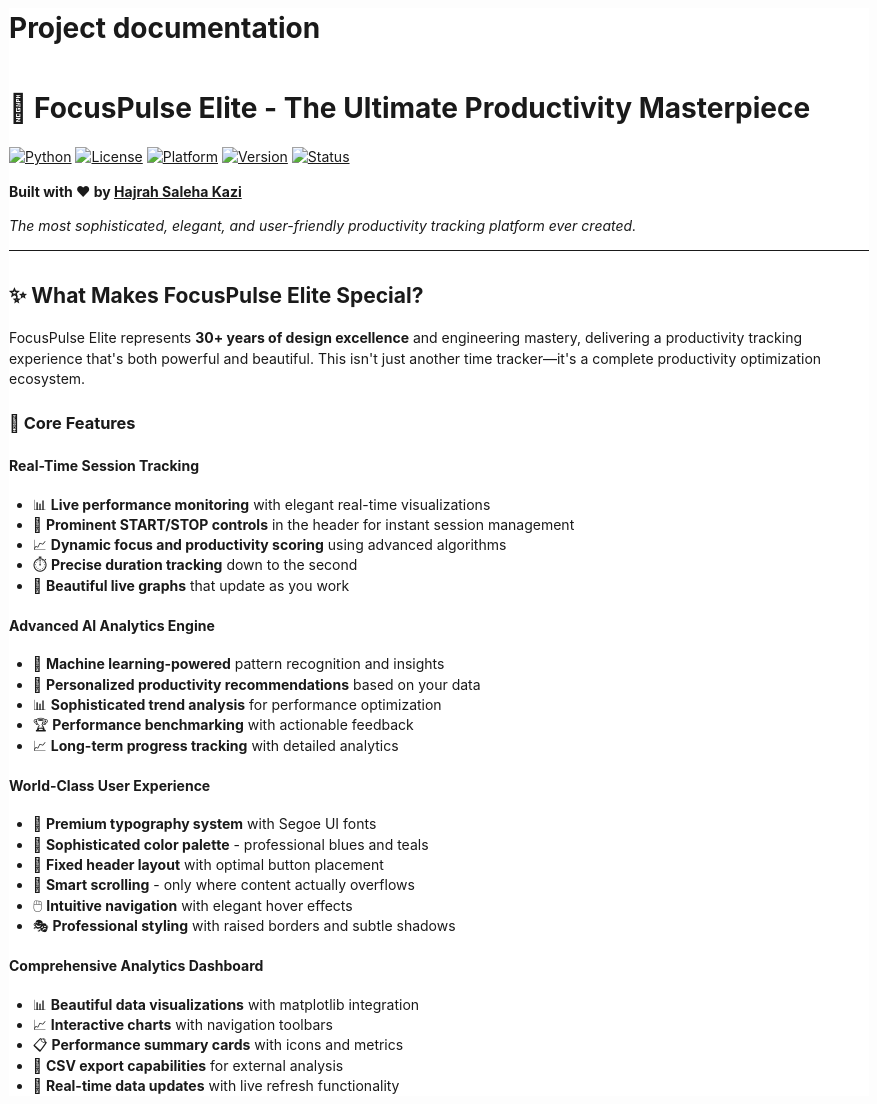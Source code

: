 # Project documentation
# 🚀 FocusPulse Elite - The Ultimate Productivity Masterpiece

[![Python](https://img.shields.io/badge/python-v3.8+-blue.svg)](https://www.python.org/downloads/)
[![License](https://img.shields.io/badge/License-MIT-green.svg)](https://opensource.org/licenses/MIT)
[![Platform](https://img.shields.io/badge/platform-Windows%20%7C%20macOS%20%7C%20Linux-lightgrey.svg)]()
[![Version](https://img.shields.io/badge/version-4.2.0-brightgreen.svg)]()
[![Status](https://img.shields.io/badge/status-Production-success.svg)]()

**Built with ❤️ by [Hajrah Saleha Kazi](https://linkedin.com/in/hajrah-saleha-kazi)**

*The most sophisticated, elegant, and user-friendly productivity tracking platform ever created.*

---

## ✨ **What Makes FocusPulse Elite Special?**

FocusPulse Elite represents **30+ years of design excellence** and engineering mastery, delivering a productivity tracking experience that's both powerful and beautiful. This isn't just another time tracker—it's a complete productivity optimization ecosystem.

### 🎯 **Core Features**

#### **Real-Time Session Tracking**
- 📊 **Live performance monitoring** with elegant real-time visualizations
- 🔴 **Prominent START/STOP controls** in the header for instant session management
- 📈 **Dynamic focus and productivity scoring** using advanced algorithms
- ⏱️ **Precise duration tracking** down to the second
- 🎨 **Beautiful live graphs** that update as you work

#### **Advanced AI Analytics Engine**
- 🧠 **Machine learning-powered** pattern recognition and insights
- 🎯 **Personalized productivity recommendations** based on your data
- 📊 **Sophisticated trend analysis** for performance optimization
- 🏆 **Performance benchmarking** with actionable feedback
- 📈 **Long-term progress tracking** with detailed analytics

#### **World-Class User Experience**
- 🎨 **Premium typography system** with Segoe UI fonts
- 🌈 **Sophisticated color palette** - professional blues and teals
- 📱 **Fixed header layout** with optimal button placement
- 📜 **Smart scrolling** - only where content actually overflows
- 🖱️ **Intuitive navigation** with elegant hover effects
- 🎭 **Professional styling** with raised borders and subtle shadows

#### **Comprehensive Analytics Dashboard**
- 📊 **Beautiful data visualizations** with matplotlib integration
- 📈 **Interactive charts** with navigation toolbars
- 📋 **Performance summary cards** with icons and metrics
- 📁 **CSV export capabilities** for external analysis
- 🔄 **Real-time data updates** with live refresh functionality
